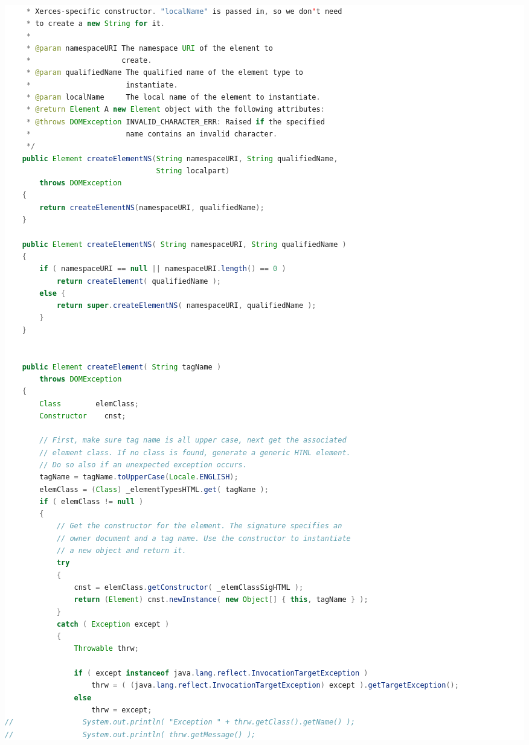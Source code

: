 ```java
     * Xerces-specific constructor. "localName" is passed in, so we don't need
     * to create a new String for it.
     *
     * @param namespaceURI The namespace URI of the element to
     *                     create.
     * @param qualifiedName The qualified name of the element type to
     *                      instantiate.
     * @param localName     The local name of the element to instantiate.
     * @return Element A new Element object with the following attributes:
     * @throws DOMException INVALID_CHARACTER_ERR: Raised if the specified
     *                      name contains an invalid character.
     */
    public Element createElementNS(String namespaceURI, String qualifiedName,
                                   String localpart)
        throws DOMException
    {
        return createElementNS(namespaceURI, qualifiedName);
    }

    public Element createElementNS( String namespaceURI, String qualifiedName )
    {
        if ( namespaceURI == null || namespaceURI.length() == 0 )
            return createElement( qualifiedName );
        else {
            return super.createElementNS( namespaceURI, qualifiedName );
        }
    }


    public Element createElement( String tagName )
        throws DOMException
    {
        Class        elemClass;
        Constructor    cnst;

        // First, make sure tag name is all upper case, next get the associated
        // element class. If no class is found, generate a generic HTML element.
        // Do so also if an unexpected exception occurs.
        tagName = tagName.toUpperCase(Locale.ENGLISH);
        elemClass = (Class) _elementTypesHTML.get( tagName );
        if ( elemClass != null )
        {
            // Get the constructor for the element. The signature specifies an
            // owner document and a tag name. Use the constructor to instantiate
            // a new object and return it.
            try
            {
                cnst = elemClass.getConstructor( _elemClassSigHTML );
                return (Element) cnst.newInstance( new Object[] { this, tagName } );
            }
            catch ( Exception except )
            {
                Throwable thrw;

                if ( except instanceof java.lang.reflect.InvocationTargetException )
                    thrw = ( (java.lang.reflect.InvocationTargetException) except ).getTargetException();
                else
                    thrw = except;
//                System.out.println( "Exception " + thrw.getClass().getName() );
//                System.out.println( thrw.getMessage() );

```